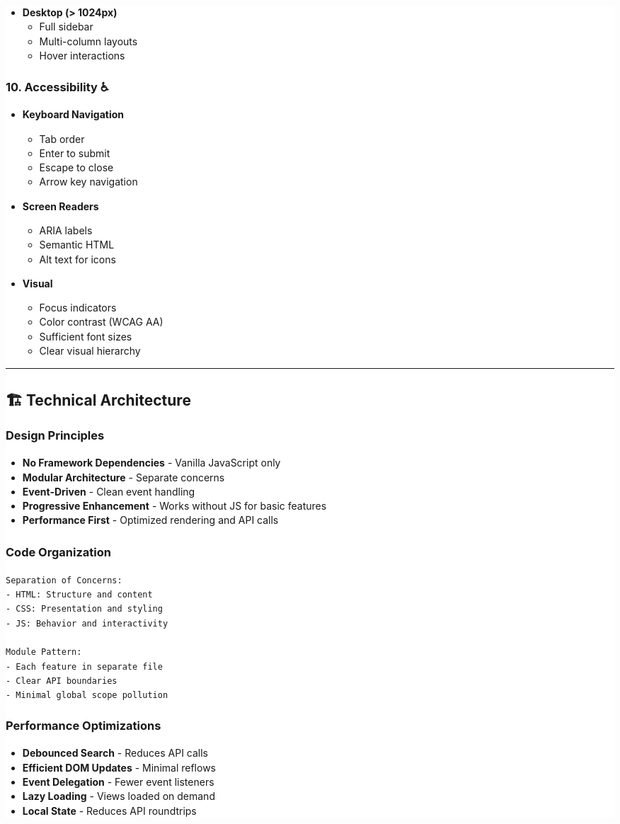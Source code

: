 - **Desktop (> 1024px)**
  - Full sidebar
  - Multi-column layouts
  - Hover interactions

### 10. Accessibility ♿
- **Keyboard Navigation**
  - Tab order
  - Enter to submit
  - Escape to close
  - Arrow key navigation
  
- **Screen Readers**
  - ARIA labels
  - Semantic HTML
  - Alt text for icons
  
- **Visual**
  - Focus indicators
  - Color contrast (WCAG AA)
  - Sufficient font sizes
  - Clear visual hierarchy

---

## 🏗️ Technical Architecture

### Design Principles
- **No Framework Dependencies** - Vanilla JavaScript only
- **Modular Architecture** - Separate concerns
- **Event-Driven** - Clean event handling
- **Progressive Enhancement** - Works without JS for basic features
- **Performance First** - Optimized rendering and API calls

### Code Organization
```
Separation of Concerns:
- HTML: Structure and content
- CSS: Presentation and styling
- JS: Behavior and interactivity

Module Pattern:
- Each feature in separate file
- Clear API boundaries
- Minimal global scope pollution
```

### Performance Optimizations
- **Debounced Search** - Reduces API calls
- **Efficient DOM Updates** - Minimal reflows
- **Event Delegation** - Fewer event listeners
- **Lazy Loading** - Views loaded on demand
- **Local State** - Reduces API roundtrips
